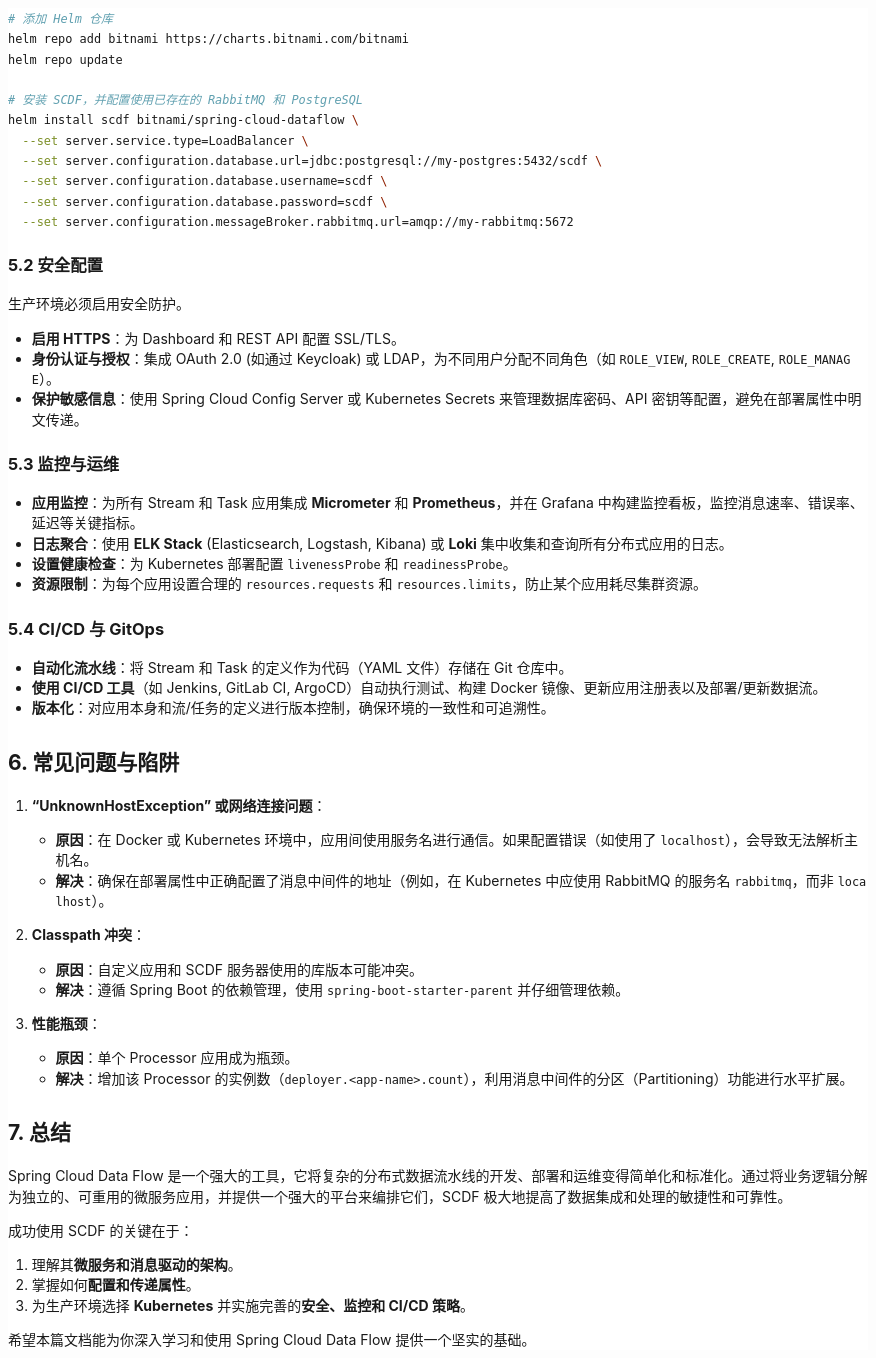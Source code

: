   ```bash
  # 添加 Helm 仓库
  helm repo add bitnami https://charts.bitnami.com/bitnami
  helm repo update

  # 安装 SCDF，并配置使用已存在的 RabbitMQ 和 PostgreSQL
  helm install scdf bitnami/spring-cloud-dataflow \
    --set server.service.type=LoadBalancer \
    --set server.configuration.database.url=jdbc:postgresql://my-postgres:5432/scdf \
    --set server.configuration.database.username=scdf \
    --set server.configuration.database.password=scdf \
    --set server.configuration.messageBroker.rabbitmq.url=amqp://my-rabbitmq:5672
  ```

### 5.2 安全配置

生产环境必须启用安全防护。

- **启用 HTTPS**：为 Dashboard 和 REST API 配置 SSL/TLS。
- **身份认证与授权**：集成 OAuth 2.0 (如通过 Keycloak) 或 LDAP，为不同用户分配不同角色（如 `ROLE_VIEW`, `ROLE_CREATE`, `ROLE_MANAGE`）。
- **保护敏感信息**：使用 Spring Cloud Config Server 或 Kubernetes Secrets 来管理数据库密码、API 密钥等配置，避免在部署属性中明文传递。

### 5.3 监控与运维

- **应用监控**：为所有 Stream 和 Task 应用集成 **Micrometer** 和 **Prometheus**，并在 Grafana 中构建监控看板，监控消息速率、错误率、延迟等关键指标。
- **日志聚合**：使用 **ELK Stack** (Elasticsearch, Logstash, Kibana) 或 **Loki** 集中收集和查询所有分布式应用的日志。
- **设置健康检查**：为 Kubernetes 部署配置 `livenessProbe` 和 `readinessProbe`。
- **资源限制**：为每个应用设置合理的 `resources.requests` 和 `resources.limits`，防止某个应用耗尽集群资源。

### 5.4 CI/CD 与 GitOps

- **自动化流水线**：将 Stream 和 Task 的定义作为代码（YAML 文件）存储在 Git 仓库中。
- **使用 CI/CD 工具**（如 Jenkins, GitLab CI, ArgoCD）自动执行测试、构建 Docker 镜像、更新应用注册表以及部署/更新数据流。
- **版本化**：对应用本身和流/任务的定义进行版本控制，确保环境的一致性和可追溯性。

## 6. 常见问题与陷阱

1. **“UnknownHostException” 或网络连接问题**：
   - **原因**：在 Docker 或 Kubernetes 环境中，应用间使用服务名进行通信。如果配置错误（如使用了 `localhost`），会导致无法解析主机名。
   - **解决**：确保在部署属性中正确配置了消息中间件的地址（例如，在 Kubernetes 中应使用 RabbitMQ 的服务名 `rabbitmq`，而非 `localhost`）。

2. **Classpath 冲突**：
   - **原因**：自定义应用和 SCDF 服务器使用的库版本可能冲突。
   - **解决**：遵循 Spring Boot 的依赖管理，使用 `spring-boot-starter-parent` 并仔细管理依赖。

3. **性能瓶颈**：
   - **原因**：单个 Processor 应用成为瓶颈。
   - **解决**：增加该 Processor 的实例数（`deployer.<app-name>.count`），利用消息中间件的分区（Partitioning）功能进行水平扩展。

## 7. 总结

Spring Cloud Data Flow 是一个强大的工具，它将复杂的分布式数据流水线的开发、部署和运维变得简单化和标准化。通过将业务逻辑分解为独立的、可重用的微服务应用，并提供一个强大的平台来编排它们，SCDF 极大地提高了数据集成和处理的敏捷性和可靠性。

成功使用 SCDF 的关键在于：

1. 理解其**微服务和消息驱动的架构**。
2. 掌握如何**配置和传递属性**。
3. 为生产环境选择 **Kubernetes** 并实施完善的**安全、监控和 CI/CD 策略**。

希望本篇文档能为你深入学习和使用 Spring Cloud Data Flow 提供一个坚实的基础。
